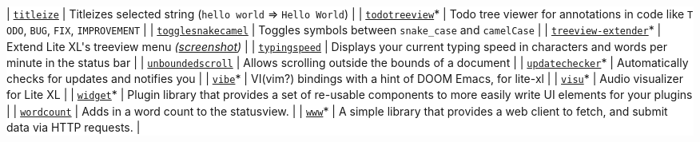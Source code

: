 | [`titleize`](plugins/titleize.lua?raw=1)                                                                         | Titleizes selected string (`hello world` => `Hello World`)                                                                                                                                                                                                                                       |
| [`todotreeview`](https://github.com/drmargarido/TodoTreeView)\*                                                  | Todo tree viewer for annotations in code like `TODO`, `BUG`, `FIX`, `IMPROVEMENT`                                                                                                                                                                                                                |
| [`togglesnakecamel`](plugins/togglesnakecamel.lua?raw=1)                                                         | Toggles symbols between `snake_case` and `camelCase`                                                                                                                                                                                                                                             |
| [`treeview-extender`](https://github.com/juliardi/lite-xl-treeview-extender)\*                                   | Extend Lite XL's treeview menu *([screenshot](https://raw.githubusercontent.com/juliardi/lite-xl-treeview-extender/main/screenshot.png))*                                                                                                                                                        |
| [`typingspeed`](plugins/typingspeed.lua?raw=1)                                                                   | Displays your current typing speed in characters and words per minute in the status bar                                                                                                                                                                                                          |
| [`unboundedscroll`](plugins/unboundedscroll.lua?raw=1)                                                           | Allows scrolling outside the bounds of a document                                                                                                                                                                                                                                                |
| [`updatechecker`](https://github.com/vincens2005/lite-xl-updatechecker)\*                                        | Automatically checks for updates and notifies you                                                                                                                                                                                                                                                |
| [`vibe`](https://github.com/eugenpt/lite-xl-vibe)\*                                                              | VI(vim?) bindings with a hint of DOOM Emacs, for lite-xl                                                                                                                                                                                                                                         |
| [`visu`](https://github.com/TorchedSammy/Visu)\*                                                                 | Audio visualizer for Lite XL                                                                                                                                                                                                                                                                     |
| [`widget`](https://github.com/pragtical/widget)\*                                                                | Plugin library that provides a set of re-usable components to more easily write UI elements for your plugins                                                                                                                                                                                     |
| [`wordcount`](plugins/wordcount.lua?raw=1)                                                                       | Adds in a word count to the statusview.                                                                                                                                                                                                                                                          |
| [`www`](https://github.com/adamharrison/lite-xl-www.git)\*                                                       | A simple library that provides a web client to fetch, and submit data via HTTP requests.                                                                                                                                                                                                         |
